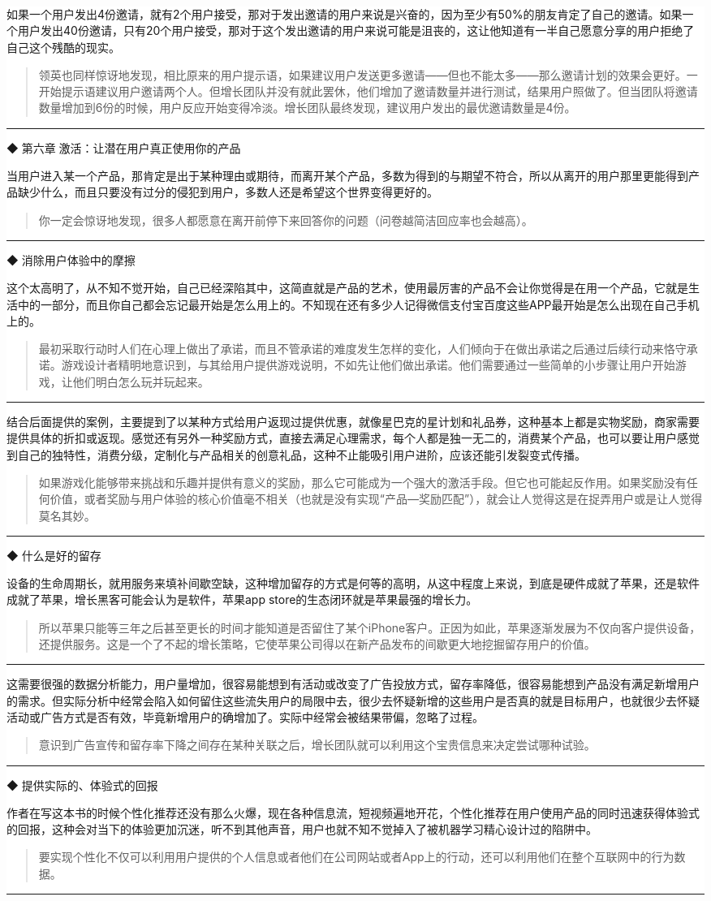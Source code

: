 
如果一个用户发出4份邀请，就有2个用户接受，那对于发出邀请的用户来说是兴奋的，因为至少有50%的朋友肯定了自己的邀请。如果一个用户发出40份邀请，只有20个用户接受，那对于这个发出邀请的用户来说可能是沮丧的，这让他知道有一半自己愿意分享的用户拒绝了自己这个残酷的现实。

> 领英也同样惊讶地发现，相比原来的用户提示语，如果建议用户发送更多邀请——但也不能太多——那么邀请计划的效果会更好。一开始提示语建议用户邀请两个人。但增长团队并没有就此罢休，他们增加了邀请数量并进行测试，结果用户照做了。但当团队将邀请数量增加到6份的时候，用户反应开始变得冷淡。增长团队最终发现，建议用户发出的最优邀请数量是4份。

---

◆ 第六章 激活：让潜在用户真正使用你的产品

当用户进入某一个产品，那肯定是出于某种理由或期待，而离开某个产品，多数为得到的与期望不符合，所以从离开的用户那里更能得到产品缺少什么，而且只要没有过分的侵犯到用户，多数人还是希望这个世界变得更好的。

> 你一定会惊讶地发现，很多人都愿意在离开前停下来回答你的问题（问卷越简洁回应率也会越高）。

---

◆ 消除用户体验中的摩擦

这个太高明了，从不知不觉开始，自己已经深陷其中，这简直就是产品的艺术，使用最厉害的产品不会让你觉得是在用一个产品，它就是生活中的一部分，而且你自己都会忘记最开始是怎么用上的。不知现在还有多少人记得微信支付宝百度这些APP最开始是怎么出现在自己手机上的。

> 最初采取行动时人们在心理上做出了承诺，而且不管承诺的难度发生怎样的变化，人们倾向于在做出承诺之后通过后续行动来恪守承诺。游戏设计者精明地意识到，与其给用户提供游戏说明，不如先让他们做出承诺。他们需要通过一些简单的小步骤让用户开始游戏，让他们明白怎么玩并玩起来。

---

结合后面提供的案例，主要提到了以某种方式给用户返现过提供优惠，就像星巴克的星计划和礼品券，这种基本上都是实物奖励，商家需要提供具体的折扣或返现。感觉还有另外一种奖励方式，直接去满足心理需求，每个人都是独一无二的，消费某个产品，也可以要让用户感觉到自己的独特性，消费分级，定制化与产品相关的创意礼品，这种不止能吸引用户进阶，应该还能引发裂变式传播。

> 如果游戏化能够带来挑战和乐趣并提供有意义的奖励，那么它可能成为一个强大的激活手段。但它也可能起反作用。如果奖励没有任何价值，或者奖励与用户体验的核心价值毫不相关（也就是没有实现“产品—奖励匹配”），就会让人觉得这是在捉弄用户或是让人觉得莫名其妙。

---

◆ 什么是好的留存

设备的生命周期长，就用服务来填补间歇空缺，这种增加留存的方式是何等的高明，从这中程度上来说，到底是硬件成就了苹果，还是软件成就了苹果，增长黑客可能会认为是软件，苹果app store的生态闭环就是苹果最强的增长力。

> 所以苹果只能等三年之后甚至更长的时间才能知道是否留住了某个iPhone客户。正因为如此，苹果逐渐发展为不仅向客户提供设备，还提供服务。这是一个了不起的增长策略，它使苹果公司得以在新产品发布的间歇更大地挖掘留存用户的价值。

---

这需要很强的数据分析能力，用户量增加，很容易能想到有活动或改变了广告投放方式，留存率降低，很容易能想到产品没有满足新增用户的需求。但实际分析中经常会陷入如何留住这些流失用户的局限中去，很少去怀疑新增的这些用户是否真的就是目标用户，也就很少去怀疑活动或广告方式是否有效，毕竟新增用户的确增加了。实际中经常会被结果带偏，忽略了过程。

> 意识到广告宣传和留存率下降之间存在某种关联之后，增长团队就可以利用这个宝贵信息来决定尝试哪种试验。

---

◆ 提供实际的、体验式的回报

作者在写这本书的时候个性化推荐还没有那么火爆，现在各种信息流，短视频遍地开花，个性化推荐在用户使用产品的同时迅速获得体验式的回报，这种会对当下的体验更加沉迷，听不到其他声音，用户也就不知不觉掉入了被机器学习精心设计过的陷阱中。

> 要实现个性化不仅可以利用用户提供的个人信息或者他们在公司网站或者App上的行动，还可以利用他们在整个互联网中的行为数据。

---

